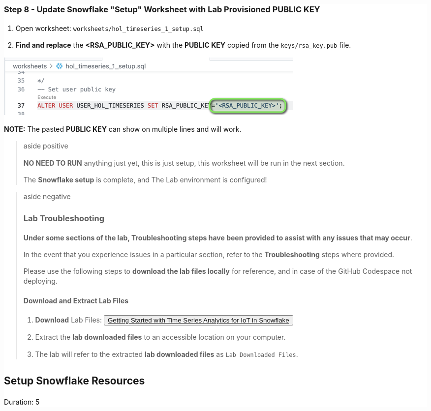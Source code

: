 
### Step 8 - Update Snowflake "Setup" Worksheet with Lab Provisioned PUBLIC KEY
1. Open worksheet: `worksheets/hol_timeseries_1_setup.sql`

2. **Find and replace** the **<RSA_PUBLIC_KEY>** with the **PUBLIC KEY** copied from the `keys/rsa_key.pub` file.

<img src="assets/labsetup_rsakey.png" />

**NOTE:** The pasted **PUBLIC KEY** can show on multiple lines and will work.


> aside positive
> 
> **NO NEED TO RUN** anything just yet, this is just setup, this worksheet will be run in the next section.
>
> The **Snowflake setup** is complete, and The Lab environment is configured!

> aside negative
> 
> ### Lab Troubleshooting
>
> **Under some sections of the lab, Troubleshooting steps have been provided to assist with any issues that may occur**.
>
> In the event that you experience issues in a particular section, refer to the **Troubleshooting** steps where provided.
>
> Please use the following steps to **download the lab files locally** for reference, and in case of the GitHub Codespace not deploying.
>
> #### Download and Extract Lab Files
> 
> 1. **Download** Lab Files: <button>[Getting Started with Time Series Analytics for IoT in Snowflake](https://github.com/Snowflake-Labs/sfguide-getting-started-with-time-series-using-snowflake-streaming-sis-ml-notebooks/archive/refs/heads/main.zip)</button>
>
> 2. Extract the **lab downloaded files** to an accessible location on your computer.
>
> 3. The lab will refer to the extracted **lab downloaded files** as `Lab Downloaded Files`.
>


## Setup Snowflake Resources
Duration: 5
